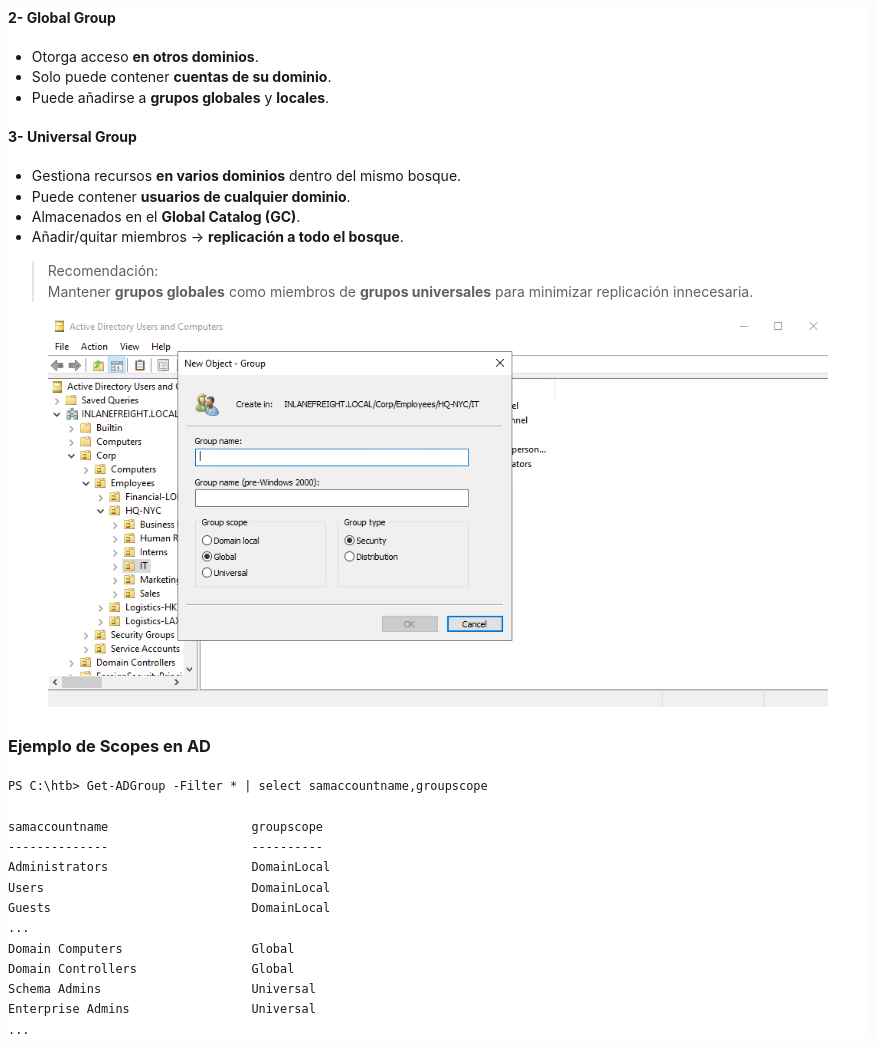#### 2- Global Group

* Otorga acceso **en otros dominios**.
* Solo puede contener **cuentas de su dominio**.
* Puede añadirse a **grupos globales** y **locales**.

#### 3- Universal Group

* Gestiona recursos **en varios dominios** dentro del mismo bosque.
* Puede contener **usuarios de cualquier dominio**.
* Almacenados en el **Global Catalog (GC)**.
* Añadir/quitar miembros → **replicación a todo el bosque**.

> Recomendación:\
> Mantener **grupos globales** como miembros de **grupos universales** para minimizar replicación innecesaria.

<figure><img src="../../.gitbook/assets/group-options2.webp" alt=""><figcaption></figcaption></figure>

### Ejemplo de Scopes en AD

```
PS C:\htb> Get-ADGroup -Filter * | select samaccountname,groupscope

samaccountname                    groupscope
--------------                    ----------
Administrators                    DomainLocal
Users                             DomainLocal
Guests                            DomainLocal
...
Domain Computers                  Global
Domain Controllers                Global
Schema Admins                     Universal
Enterprise Admins                 Universal
...
```
